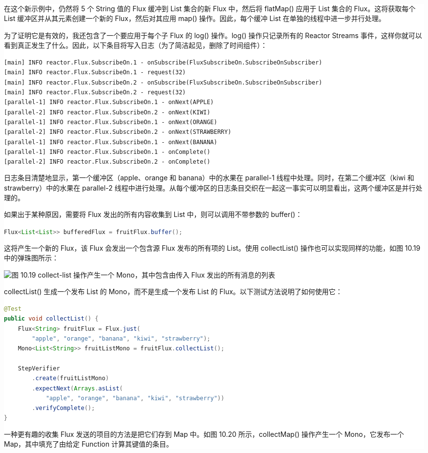 在这个新示例中，仍然将 5 个 String 值的 Flux 缓冲到 List 集合的新 Flux 中，然后将 flatMap\(\) 应用于 List 集合的 Flux。这将获取每个 List 缓冲区并从其元素创建一个新的 Flux，然后对其应用 map\(\) 操作。因此，每个缓冲 List 在单独的线程中进一步并行处理。

为了证明它是有效的，我还包含了一个要应用于每个子 Flux 的 log\(\) 操作。log\(\) 操作只记录所有的 Reactor Streams 事件，这样你就可以看到真正发生了什么。因此，以下条目将写入日志（为了简洁起见，删除了时间组件）：

```text
[main] INFO reactor.Flux.SubscribeOn.1 - onSubscribe(FluxSubscribeOn.SubscribeOnSubscriber)
[main] INFO reactor.Flux.SubscribeOn.1 - request(32)
[main] INFO reactor.Flux.SubscribeOn.2 - onSubscribe(FluxSubscribeOn.SubscribeOnSubscriber)
[main] INFO reactor.Flux.SubscribeOn.2 - request(32)
[parallel-1] INFO reactor.Flux.SubscribeOn.1 - onNext(APPLE)
[parallel-2] INFO reactor.Flux.SubscribeOn.2 - onNext(KIWI)
[parallel-1] INFO reactor.Flux.SubscribeOn.1 - onNext(ORANGE)
[parallel-2] INFO reactor.Flux.SubscribeOn.2 - onNext(STRAWBERRY)
[parallel-1] INFO reactor.Flux.SubscribeOn.1 - onNext(BANANA)
[parallel-1] INFO reactor.Flux.SubscribeOn.1 - onComplete()
[parallel-2] INFO reactor.Flux.SubscribeOn.2 - onComplete()
```

日志条目清楚地显示，第一个缓冲区（apple、orange 和 banana）中的水果在 parallel-1 线程中处理。同时，在第二个缓冲区（kiwi 和 strawberry）中的水果在 parallel-2 线程中进行处理。从每个缓冲区的日志条目交织在一起这一事实可以明显看出，这两个缓冲区是并行处理的。

如果出于某种原因，需要将 Flux 发出的所有内容收集到 List 中，则可以调用不带参数的 buffer\(\)：

```java
Flux<List<List>> bufferedFlux = fruitFlux.buffer();
```

这将产生一个新的 Flux，该 Flux 会发出一个包含源 Flux 发布的所有项的 List。使用 collectList\(\) 操作也可以实现同样的功能，如图 10.19 中的弹珠图所示：

![&#x56FE; 10.19 collect-list &#x64CD;&#x4F5C;&#x4EA7;&#x751F;&#x4E00;&#x4E2A; Mono&#xFF0C;&#x5176;&#x4E2D;&#x5305;&#x542B;&#x7531;&#x4F20;&#x5165; Flux &#x53D1;&#x51FA;&#x7684;&#x6240;&#x6709;&#x6D88;&#x606F;&#x7684;&#x5217;&#x8868;](../../.gitbook/assets/10.19.png)

collectList\(\) 生成一个发布 List 的 Mono，而不是生成一个发布 List 的 Flux。以下测试方法说明了如何使用它：

```java
@Test
public void collectList() {
    Flux<String> fruitFlux = Flux.just(
        "apple", "orange", "banana", "kiwi", "strawberry");
    Mono<List<String>> fruitListMono = fruitFlux.collectList();

    StepVerifier
        .create(fruitListMono)
        .expectNext(Arrays.asList(
            "apple", "orange", "banana", "kiwi", "strawberry"))
        .verifyComplete();
}
```

一种更有趣的收集 Flux 发送的项目的方法是把它们存到 Map 中。如图 10.20 所示，collectMap\(\) 操作产生一个 Mono，它发布一个 Map，其中填充了由给定 Function 计算其键值的条目。
